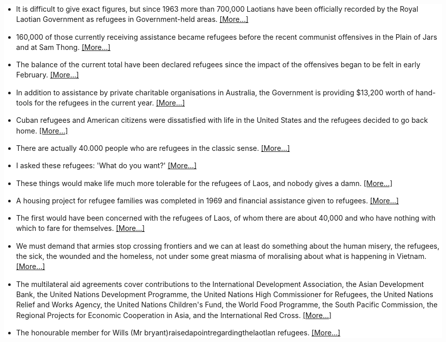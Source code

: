 * lt is difficult to give exact figures, but since 1963 more than 700,000 Laotians have been officially recorded by the Royal Laotian Government as <span class="highlight">refugees</span> in Government-held areas. [[More&hellip;]](https://historichansard.net/hofreps/1970/19700508_reps_27_hor67/#subdebate-28-7)

* 160,000 of those currently receiving assistance became <span class="highlight">refugees</span> before the recent communist offensives in the Plain of Jars and at Sam Thong. [[More&hellip;]](https://historichansard.net/hofreps/1970/19700508_reps_27_hor67/#subdebate-28-7)

* The balance of the current total have been declared <span class="highlight">refugees</span> since the impact of the offensives began to be felt in early February. [[More&hellip;]](https://historichansard.net/hofreps/1970/19700508_reps_27_hor67/#subdebate-28-7)

* In addition to assistance by private charitable organisations in Australia, the Government is providing $13,200 worth of hand-tools for the <span class="highlight">refugees</span> in the current year. [[More&hellip;]](https://historichansard.net/hofreps/1970/19700508_reps_27_hor67/#subdebate-28-7)

* Cuban <span class="highlight">refugees</span> and American citizens were dissatisfied with life in the United States and the <span class="highlight">refugees</span> decided to go back home. [[More&hellip;]](https://historichansard.net/hofreps/1970/19700609_reps_27_hor68/#subdebate-28-0)

* There are actually 40.000 people who are <span class="highlight">refugees</span> in the classic sense. [[More&hellip;]](https://historichansard.net/hofreps/1970/19700902_reps_27_hor69/#subdebate-24-0)

* I asked these <span class="highlight">refugees</span>: 'What do you want?' [[More&hellip;]](https://historichansard.net/hofreps/1970/19700902_reps_27_hor69/#subdebate-24-0)

* These things would make life much more tolerable for the <span class="highlight">refugees</span> of Laos, and nobody gives a damn. [[More&hellip;]](https://historichansard.net/hofreps/1970/19700902_reps_27_hor69/#subdebate-24-0)

* A housing project for refugee families was completed in 1969 and financial assistance given to <span class="highlight">refugees</span>. [[More&hellip;]](https://historichansard.net/hofreps/1970/19700903_reps_27_hor69/#subdebate-32-4)

* The first would have been concerned with the <span class="highlight">refugees</span> of Laos, of whom there are about 40,000 and who have nothing with which to fare for themselves. [[More&hellip;]](https://historichansard.net/hofreps/1970/19700916_reps_27_hor69/#debate-26)

* We must demand that armies stop crossing frontiers and we can at least do something about the human misery, the <span class="highlight">refugees</span>, the sick, the wounded and the homeless, not under some great miasma of moralising about what is happening in Vietnam. [[More&hellip;]](https://historichansard.net/hofreps/1970/19700916_reps_27_hor69/#debate-26)

* The multilateral aid agreements cover contributions to the International Development Association, the Asian Development Bank, the United Nations Development Programme, the United Nations High Commissioner for <span class="highlight">Refugees</span>, the United Nations Relief and Works Agency, the United Nations Children's Fund, the World Food Programme, the South Pacific Commission, the Regional Projects for Economic Cooperation in Asia, and the International Red Cross. [[More&hellip;]](https://historichansard.net/hofreps/1970/19700917_reps_27_hor69/#subdebate-38-4)

* The honourable member for Wills  (Mr bryant)raisedapointregardingthelaotlan  <span class="highlight">refugees</span>. [[More&hellip;]](https://historichansard.net/hofreps/1970/19700917_reps_27_hor69/#subdebate-38-4)
